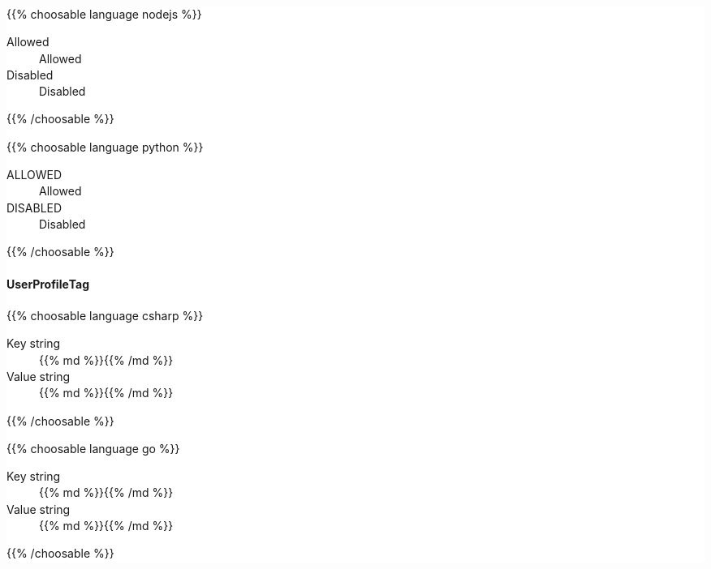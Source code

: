 {{% choosable language nodejs %}}
<dl class="tabular"><dt>Allowed</dt>
    <dd>Allowed</dd><dt>Disabled</dt>
    <dd>Disabled</dd></dl>
{{% /choosable %}}

{{% choosable language python %}}
<dl class="tabular"><dt>ALLOWED</dt>
    <dd>Allowed</dd><dt>DISABLED</dt>
    <dd>Disabled</dd></dl>
{{% /choosable %}}

<h4 id="userprofiletag">User<wbr>Profile<wbr>Tag</h4>

{{% choosable language csharp %}}
<dl class="resources-properties"><dt class="property-required"
            title="Required">
        <span id="key_csharp">
<a href="#key_csharp" style="color: inherit; text-decoration: inherit;">Key</a>
</span>
        <span class="property-indicator"></span>
        <span class="property-type">string</span>
    </dt>
    <dd>{{% md %}}{{% /md %}}</dd><dt class="property-required"
            title="Required">
        <span id="value_csharp">
<a href="#value_csharp" style="color: inherit; text-decoration: inherit;">Value</a>
</span>
        <span class="property-indicator"></span>
        <span class="property-type">string</span>
    </dt>
    <dd>{{% md %}}{{% /md %}}</dd></dl>
{{% /choosable %}}

{{% choosable language go %}}
<dl class="resources-properties"><dt class="property-required"
            title="Required">
        <span id="key_go">
<a href="#key_go" style="color: inherit; text-decoration: inherit;">Key</a>
</span>
        <span class="property-indicator"></span>
        <span class="property-type">string</span>
    </dt>
    <dd>{{% md %}}{{% /md %}}</dd><dt class="property-required"
            title="Required">
        <span id="value_go">
<a href="#value_go" style="color: inherit; text-decoration: inherit;">Value</a>
</span>
        <span class="property-indicator"></span>
        <span class="property-type">string</span>
    </dt>
    <dd>{{% md %}}{{% /md %}}</dd></dl>
{{% /choosable %}}
